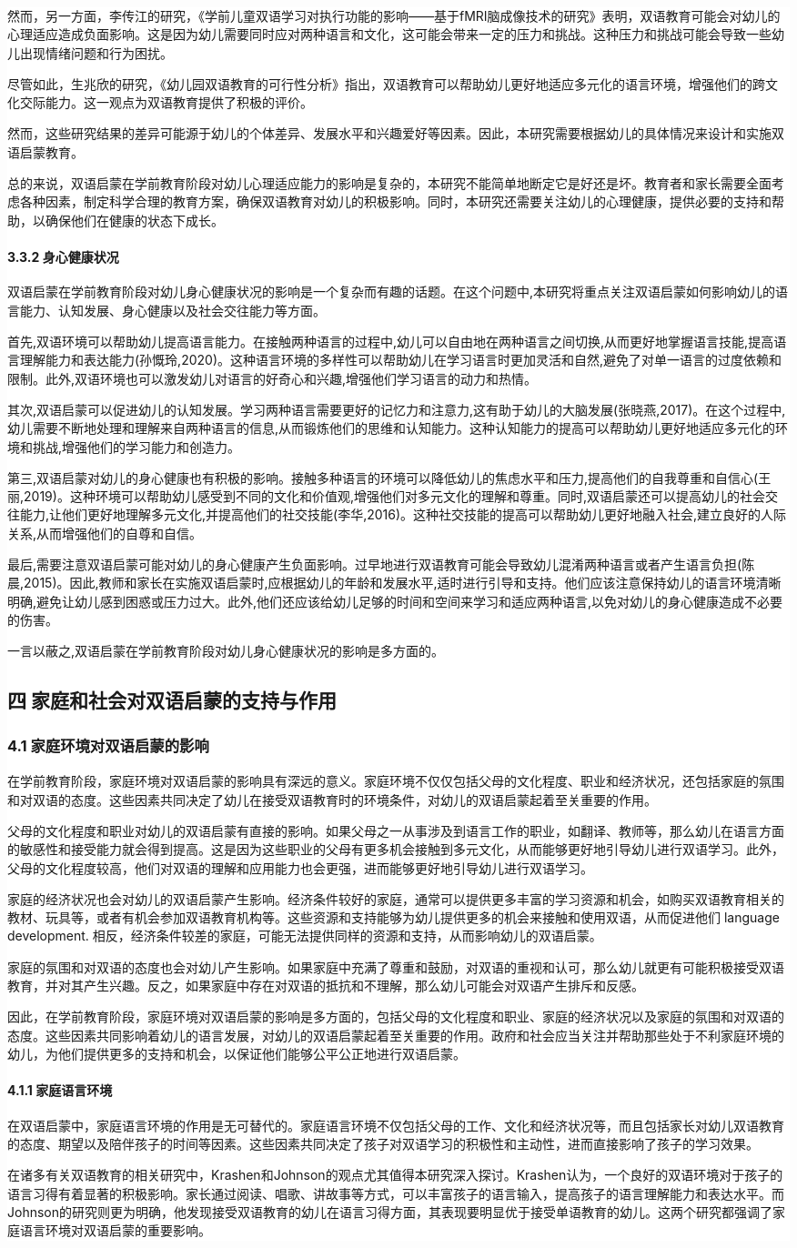 然而，另一方面，李传江的研究，《学前儿童双语学习对执行功能的影响——基于fMRI脑成像技术的研究》表明，双语教育可能会对幼儿的心理适应造成负面影响。这是因为幼儿需要同时应对两种语言和文化，这可能会带来一定的压力和挑战。这种压力和挑战可能会导致一些幼儿出现情绪问题和行为困扰。

尽管如此，生兆欣的研究，《幼儿园双语教育的可行性分析》指出，双语教育可以帮助幼儿更好地适应多元化的语言环境，增强他们的跨文化交际能力。这一观点为双语教育提供了积极的评价。

然而，这些研究结果的差异可能源于幼儿的个体差异、发展水平和兴趣爱好等因素。因此，本研究需要根据幼儿的具体情况来设计和实施双语启蒙教育。

总的来说，双语启蒙在学前教育阶段对幼儿心理适应能力的影响是复杂的，本研究不能简单地断定它是好还是坏。教育者和家长需要全面考虑各种因素，制定科学合理的教育方案，确保双语教育对幼儿的积极影响。同时，本研究还需要关注幼儿的心理健康，提供必要的支持和帮助，以确保他们在健康的状态下成长。

#### 3.3.2 身心健康状况


 双语启蒙在学前教育阶段对幼儿身心健康状况的影响是一个复杂而有趣的话题。在这个问题中,本研究将重点关注双语启蒙如何影响幼儿的语言能力、认知发展、身心健康以及社会交往能力等方面。

首先,双语环境可以帮助幼儿提高语言能力。在接触两种语言的过程中,幼儿可以自由地在两种语言之间切换,从而更好地掌握语言技能,提高语言理解能力和表达能力(孙慨玲,2020)。这种语言环境的多样性可以帮助幼儿在学习语言时更加灵活和自然,避免了对单一语言的过度依赖和限制。此外,双语环境也可以激发幼儿对语言的好奇心和兴趣,增强他们学习语言的动力和热情。

其次,双语启蒙可以促进幼儿的认知发展。学习两种语言需要更好的记忆力和注意力,这有助于幼儿的大脑发展(张晓燕,2017)。在这个过程中,幼儿需要不断地处理和理解来自两种语言的信息,从而锻炼他们的思维和认知能力。这种认知能力的提高可以帮助幼儿更好地适应多元化的环境和挑战,增强他们的学习能力和创造力。

第三,双语启蒙对幼儿的身心健康也有积极的影响。接触多种语言的环境可以降低幼儿的焦虑水平和压力,提高他们的自我尊重和自信心(王丽,2019)。这种环境可以帮助幼儿感受到不同的文化和价值观,增强他们对多元文化的理解和尊重。同时,双语启蒙还可以提高幼儿的社会交往能力,让他们更好地理解多元文化,并提高他们的社交技能(李华,2016)。这种社交技能的提高可以帮助幼儿更好地融入社会,建立良好的人际关系,从而增强他们的自尊和自信。

最后,需要注意双语启蒙可能对幼儿的身心健康产生负面影响。过早地进行双语教育可能会导致幼儿混淆两种语言或者产生语言负担(陈晨,2015)。因此,教师和家长在实施双语启蒙时,应根据幼儿的年龄和发展水平,适时进行引导和支持。他们应该注意保持幼儿的语言环境清晰明确,避免让幼儿感到困惑或压力过大。此外,他们还应该给幼儿足够的时间和空间来学习和适应两种语言,以免对幼儿的身心健康造成不必要的伤害。

一言以蔽之,双语启蒙在学前教育阶段对幼儿身心健康状况的影响是多方面的。

## 四 家庭和社会对双语启蒙的支持与作用

### 4.1 家庭环境对双语启蒙的影响


 在学前教育阶段，家庭环境对双语启蒙的影响具有深远的意义。家庭环境不仅仅包括父母的文化程度、职业和经济状况，还包括家庭的氛围和对双语的态度。这些因素共同决定了幼儿在接受双语教育时的环境条件，对幼儿的双语启蒙起着至关重要的作用。

父母的文化程度和职业对幼儿的双语启蒙有直接的影响。如果父母之一从事涉及到语言工作的职业，如翻译、教师等，那么幼儿在语言方面的敏感性和接受能力就会得到提高。这是因为这些职业的父母有更多机会接触到多元文化，从而能够更好地引导幼儿进行双语学习。此外，父母的文化程度较高，他们对双语的理解和应用能力也会更强，进而能够更好地引导幼儿进行双语学习。

家庭的经济状况也会对幼儿的双语启蒙产生影响。经济条件较好的家庭，通常可以提供更多丰富的学习资源和机会，如购买双语教育相关的教材、玩具等，或者有机会参加双语教育机构等。这些资源和支持能够为幼儿提供更多的机会来接触和使用双语，从而促进他们 language development. 相反，经济条件较差的家庭，可能无法提供同样的资源和支持，从而影响幼儿的双语启蒙。

家庭的氛围和对双语的态度也会对幼儿产生影响。如果家庭中充满了尊重和鼓励，对双语的重视和认可，那么幼儿就更有可能积极接受双语教育，并对其产生兴趣。反之，如果家庭中存在对双语的抵抗和不理解，那么幼儿可能会对双语产生排斥和反感。

因此，在学前教育阶段，家庭环境对双语启蒙的影响是多方面的，包括父母的文化程度和职业、家庭的经济状况以及家庭的氛围和对双语的态度。这些因素共同影响着幼儿的语言发展，对幼儿的双语启蒙起着至关重要的作用。政府和社会应当关注并帮助那些处于不利家庭环境的幼儿，为他们提供更多的支持和机会，以保证他们能够公平公正地进行双语启蒙。

#### 4.1.1 家庭语言环境


 在双语启蒙中，家庭语言环境的作用是无可替代的。家庭语言环境不仅包括父母的工作、文化和经济状况等，而且包括家长对幼儿双语教育的态度、期望以及陪伴孩子的时间等因素。这些因素共同决定了孩子对双语学习的积极性和主动性，进而直接影响了孩子的学习效果。

在诸多有关双语教育的相关研究中，Krashen和Johnson的观点尤其值得本研究深入探讨。Krashen认为，一个良好的双语环境对于孩子的语言习得有着显著的积极影响。家长通过阅读、唱歌、讲故事等方式，可以丰富孩子的语言输入，提高孩子的语言理解能力和表达水平。而Johnson的研究则更为明确，他发现接受双语教育的幼儿在语言习得方面，其表现要明显优于接受单语教育的幼儿。这两个研究都强调了家庭语言环境对双语启蒙的重要影响。
